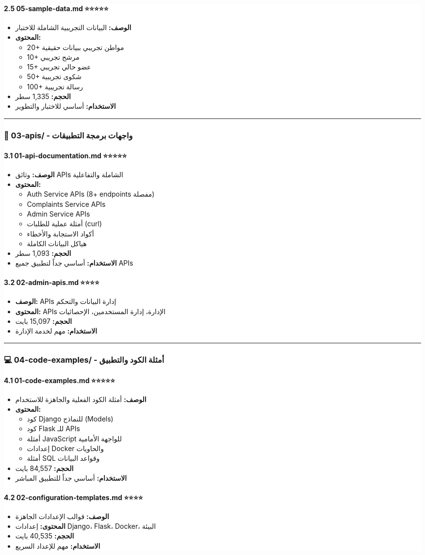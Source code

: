 #### **2.5 05-sample-data.md** ⭐⭐⭐⭐⭐
- **الوصف:** البيانات التجريبية الشاملة للاختبار
- **المحتوى:**
  - 20+ مواطن تجريبي ببيانات حقيقية
  - 10+ مرشح تجريبي
  - 15+ عضو حالي تجريبي
  - 50+ شكوى تجريبية
  - 100+ رسالة تجريبية
- **الحجم:** 1,335 سطر
- **الاستخدام:** أساسي للاختبار والتطوير

---

### **🔌 03-apis/ - واجهات برمجة التطبيقات**

#### **3.1 01-api-documentation.md** ⭐⭐⭐⭐⭐
- **الوصف:** وثائق APIs الشاملة والتفاعلية
- **المحتوى:**
  - Auth Service APIs (8+ endpoints مفصلة)
  - Complaints Service APIs
  - Admin Service APIs
  - أمثلة عملية للطلبات (curl)
  - أكواد الاستجابة والأخطاء
  - هياكل البيانات الكاملة
- **الحجم:** 1,093 سطر
- **الاستخدام:** أساسي جداً لتطبيق جميع APIs

#### **3.2 02-admin-apis.md** ⭐⭐⭐⭐
- **الوصف:** APIs إدارة البيانات والتحكم
- **المحتوى:** APIs الإدارة، إدارة المستخدمين، الإحصائيات
- **الحجم:** 15,097 بايت
- **الاستخدام:** مهم لخدمة الإدارة

---

### **💻 04-code-examples/ - أمثلة الكود والتطبيق**

#### **4.1 01-code-examples.md** ⭐⭐⭐⭐⭐
- **الوصف:** أمثلة الكود الفعلية والجاهزة للاستخدام
- **المحتوى:**
  - كود Django للنماذج (Models)
  - كود Flask للـ APIs
  - أمثلة JavaScript للواجهة الأمامية
  - إعدادات Docker والحاويات
  - أمثلة SQL وقواعد البيانات
- **الحجم:** 84,557 بايت
- **الاستخدام:** أساسي جداً للتطبيق المباشر

#### **4.2 02-configuration-templates.md** ⭐⭐⭐⭐
- **الوصف:** قوالب الإعدادات الجاهزة
- **المحتوى:** إعدادات Django، Flask، Docker، البيئة
- **الحجم:** 40,535 بايت
- **الاستخدام:** مهم للإعداد السريع
